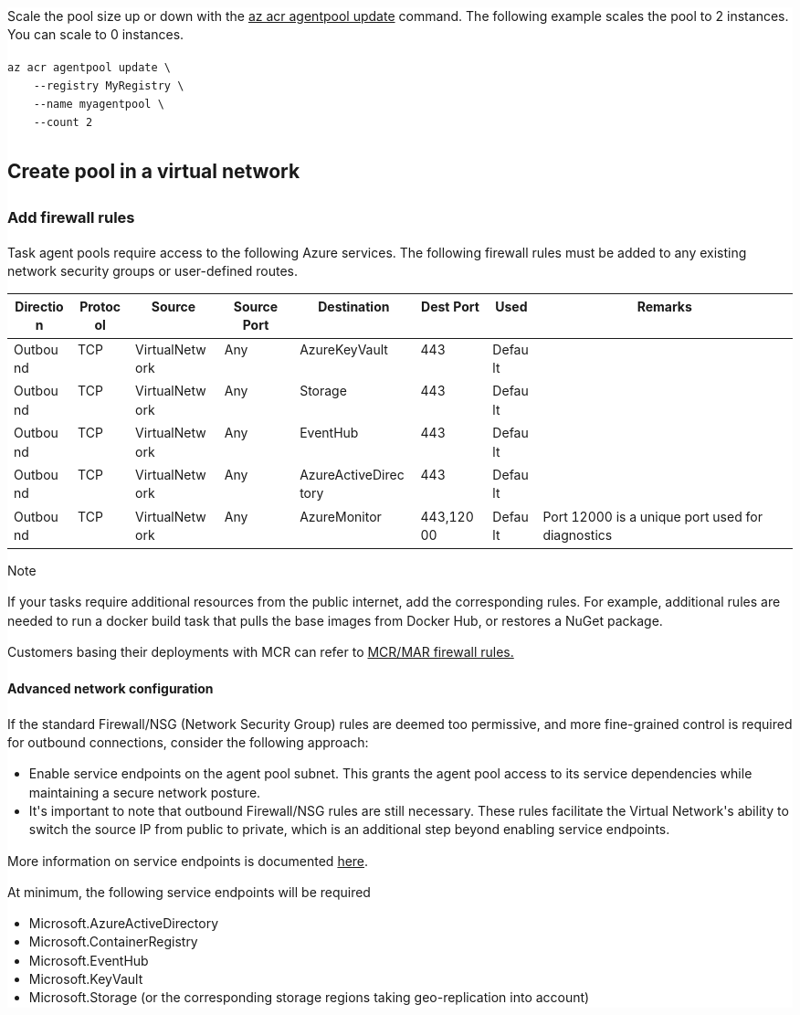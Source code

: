 Scale the pool size up or down with the [az acr agentpool update][az-acr-agentpool-update] command. The following example scales the pool to 2 instances. You can scale to 0 instances.

```azurecli
az acr agentpool update \
    --registry MyRegistry \
    --name myagentpool \
    --count 2
```

## Create pool in a virtual network

### Add firewall rules

Task agent pools require access to the following Azure services. The following firewall rules must be added to any existing network security groups or user-defined routes.

| Direction | Protocol | Source         | Source Port | Destination          | Dest Port | Used    | Remarks                                           |
| --------- | -------- | -------------- | ----------- | -------------------- | --------- | ------- | ------------------------------------------------- |
| Outbound  | TCP      | VirtualNetwork | Any         | AzureKeyVault        | 443       | Default |                                                   |
| Outbound  | TCP      | VirtualNetwork | Any         | Storage              | 443       | Default |                                                   |
| Outbound  | TCP      | VirtualNetwork | Any         | EventHub             | 443       | Default |                                                   |
| Outbound  | TCP      | VirtualNetwork | Any         | AzureActiveDirectory | 443       | Default |                                                   |
| Outbound  | TCP      | VirtualNetwork | Any         | AzureMonitor         | 443,12000 | Default | Port 12000 is a unique port used for diagnostics  |

> [!NOTE]
> If your tasks require additional resources from the public internet, add the corresponding rules. For example, additional rules are needed to run a docker build task that pulls the base images from Docker Hub, or restores a NuGet package.

Customers basing their deployments with MCR can refer to [MCR/MAR firewall rules.](https://github.com/microsoft/containerregistry/blob/main/docs/client-firewall-rules.md)

#### Advanced network configuration

If the standard Firewall/NSG (Network Security Group) rules are deemed too permissive, and more fine-grained control is required for outbound connections, consider the following approach:

- Enable service endpoints on the agent pool subnet. This grants the agent pool access to its service dependencies while maintaining a secure network posture.
- It's important to note that outbound Firewall/NSG rules are still necessary. These rules facilitate the Virtual Network's ability to switch the source IP from public to private, which is an additional step beyond enabling service endpoints.
 
More information on service endpoints is documented [here][az-vnet-svc-ep].
 
At minimum, the following service endpoints will be required
 
- Microsoft.AzureActiveDirectory
- Microsoft.ContainerRegistry
- Microsoft.EventHub
- Microsoft.KeyVault
- Microsoft.Storage (or the corresponding storage regions taking geo-replication into account)
 

[acr-tasks]:           container-registry-tasks-overview.md
[acr-tiers]:           container-registry-skus.md
[azure-cli]:           /cli/azure/install-azure-cli
[open-support-ticket]: https://aka.ms/acr/support/create-ticket
[terms-of-use]: https://azure.microsoft.com/support/legal/preview-supplemental-terms/
[az-config]: /cli/azure#az_config
[az-acr-agentpool-create]: /cli/azure/acr/agentpool#az_acr_agentpool_create
[az-acr-agentpool-update]: /cli/azure/acr/agentpool#az_acr_agentpool_update
[az-acr-agentpool-show]: /cli/azure/acr/agentpool#az_acr_agentpool_show
[az-acr-build]: /cli/azure/acr#az_acr_build
[az-acr-task-create]: /cli/azure/acr/task#az_acr_task_create
[az-acr-task-run]: /cli/azure/acr/task#az_acr_task_run
[create-reg-cli]: container-registry-get-started-azure-cli.md
[az-vnet-svc-ep]: /azure/virtual-network/virtual-network-service-endpoints-overview#secure-azure-services-to-virtual-networks